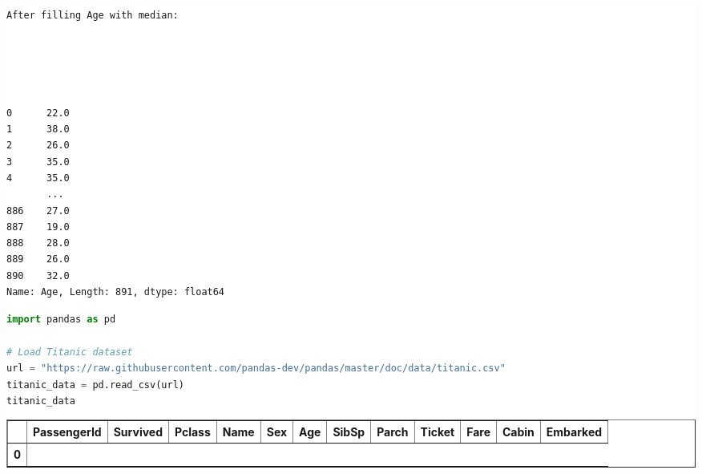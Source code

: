 ```python
```

    After filling Age with median:
    




    0      22.0
    1      38.0
    2      26.0
    3      35.0
    4      35.0
           ... 
    886    27.0
    887    19.0
    888    28.0
    889    26.0
    890    32.0
    Name: Age, Length: 891, dtype: float64




```python
import pandas as pd

# Load Titanic dataset
url = "https://raw.githubusercontent.com/pandas-dev/pandas/master/doc/data/titanic.csv"
titanic_data = pd.read_csv(url)
titanic_data
```




<div>
<style scoped>
    .dataframe tbody tr th:only-of-type {
        vertical-align: middle;
    }

    .dataframe tbody tr th {
        vertical-align: top;
    }

    .dataframe thead th {
        text-align: right;
    }
</style>
<table border="1" class="dataframe">
  <thead>
    <tr style="text-align: right;">
      <th></th>
      <th>PassengerId</th>
      <th>Survived</th>
      <th>Pclass</th>
      <th>Name</th>
      <th>Sex</th>
      <th>Age</th>
      <th>SibSp</th>
      <th>Parch</th>
      <th>Ticket</th>
      <th>Fare</th>
      <th>Cabin</th>
      <th>Embarked</th>
    </tr>
  </thead>
  <tbody>
    <tr>
      <th>0</th>